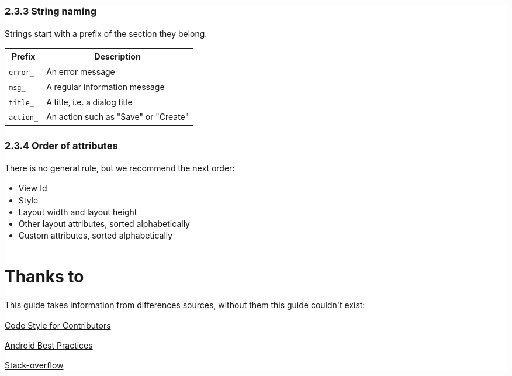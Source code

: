 ### 2.3.3 String naming

Strings start with a prefix of the section they belong.

| Prefix             | Description                           |
| -----------------  | --------------------------------------|
| `error_`             | An error message                      |
| `msg_`               | A regular information message         |
| `title_`             | A title, i.e. a dialog title          |
| `action_`            | An action such as "Save" or "Create"  |


### 2.3.4 Order of attributes

There is no general rule, but we recommend the next order:

-  View Id
-  Style
-  Layout width and layout height
- Other layout attributes, sorted alphabetically
-  Custom attributes, sorted alphabetically


# Thanks to

This guide takes information from differences sources,   without them this guide couldn't exist:

[Code Style for Contributors](https://source.android.com/source/code-style.html)

[Android Best Practices](https://github.com/futurice/android-best-practices)

[Stack-overflow](http://stackoverflow.com)
